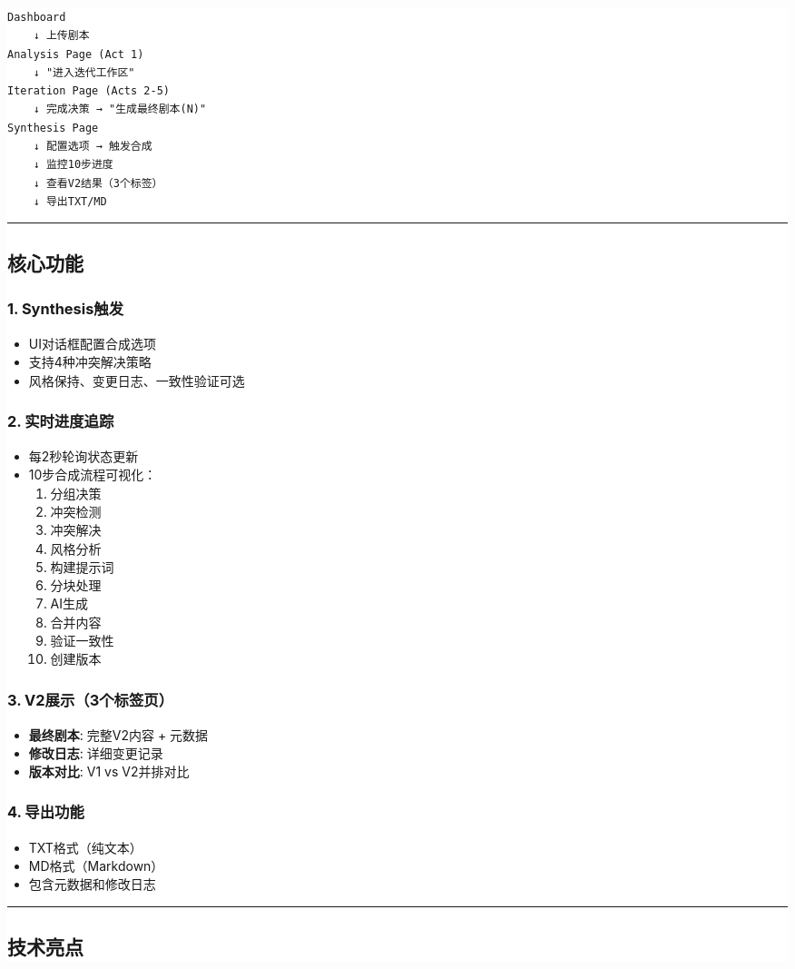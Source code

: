 ```
Dashboard
    ↓ 上传剧本
Analysis Page (Act 1)
    ↓ "进入迭代工作区"
Iteration Page (Acts 2-5)
    ↓ 完成决策 → "生成最终剧本(N)"
Synthesis Page
    ↓ 配置选项 → 触发合成
    ↓ 监控10步进度
    ↓ 查看V2结果（3个标签）
    ↓ 导出TXT/MD
```

---

## 核心功能

### 1. Synthesis触发
- UI对话框配置合成选项
- 支持4种冲突解决策略
- 风格保持、变更日志、一致性验证可选

### 2. 实时进度追踪
- 每2秒轮询状态更新
- 10步合成流程可视化：
  1. 分组决策
  2. 冲突检测
  3. 冲突解决
  4. 风格分析
  5. 构建提示词
  6. 分块处理
  7. AI生成
  8. 合并内容
  9. 验证一致性
  10. 创建版本

### 3. V2展示（3个标签页）
- **最终剧本**: 完整V2内容 + 元数据
- **修改日志**: 详细变更记录
- **版本对比**: V1 vs V2并排对比

### 4. 导出功能
- TXT格式（纯文本）
- MD格式（Markdown）
- 包含元数据和修改日志

---

## 技术亮点
